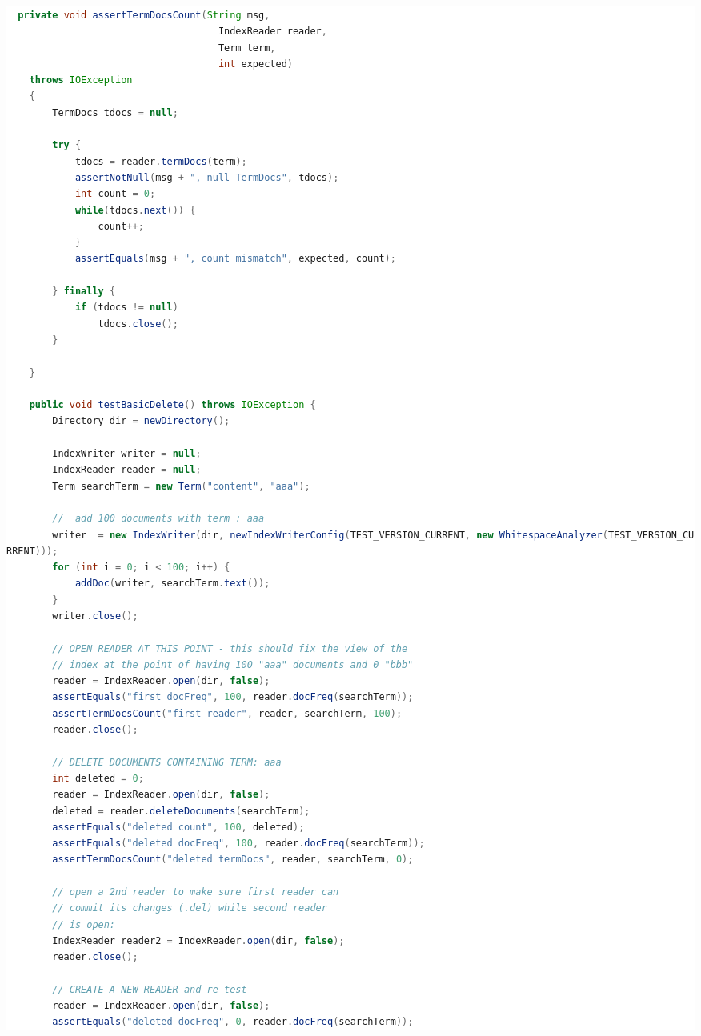 ```java
  private void assertTermDocsCount(String msg,
                                     IndexReader reader,
                                     Term term,
                                     int expected)
    throws IOException
    {
        TermDocs tdocs = null;

        try {
            tdocs = reader.termDocs(term);
            assertNotNull(msg + ", null TermDocs", tdocs);
            int count = 0;
            while(tdocs.next()) {
                count++;
            }
            assertEquals(msg + ", count mismatch", expected, count);

        } finally {
            if (tdocs != null)
                tdocs.close();
        }

    }

    public void testBasicDelete() throws IOException {
        Directory dir = newDirectory();

        IndexWriter writer = null;
        IndexReader reader = null;
        Term searchTerm = new Term("content", "aaa");

        //  add 100 documents with term : aaa
        writer  = new IndexWriter(dir, newIndexWriterConfig(TEST_VERSION_CURRENT, new WhitespaceAnalyzer(TEST_VERSION_CURRENT)));
        for (int i = 0; i < 100; i++) {
            addDoc(writer, searchTerm.text());
        }
        writer.close();

        // OPEN READER AT THIS POINT - this should fix the view of the
        // index at the point of having 100 "aaa" documents and 0 "bbb"
        reader = IndexReader.open(dir, false);
        assertEquals("first docFreq", 100, reader.docFreq(searchTerm));
        assertTermDocsCount("first reader", reader, searchTerm, 100);
        reader.close();

        // DELETE DOCUMENTS CONTAINING TERM: aaa
        int deleted = 0;
        reader = IndexReader.open(dir, false);
        deleted = reader.deleteDocuments(searchTerm);
        assertEquals("deleted count", 100, deleted);
        assertEquals("deleted docFreq", 100, reader.docFreq(searchTerm));
        assertTermDocsCount("deleted termDocs", reader, searchTerm, 0);

        // open a 2nd reader to make sure first reader can
        // commit its changes (.del) while second reader
        // is open:
        IndexReader reader2 = IndexReader.open(dir, false);
        reader.close();

        // CREATE A NEW READER and re-test
        reader = IndexReader.open(dir, false);
        assertEquals("deleted docFreq", 0, reader.docFreq(searchTerm));
```